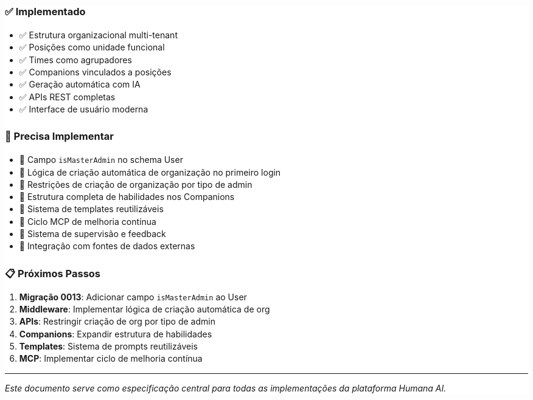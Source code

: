 ### **✅ Implementado**
- ✅ Estrutura organizacional multi-tenant
- ✅ Posições como unidade funcional
- ✅ Times como agrupadores
- ✅ Companions vinculados a posições
- ✅ Geração automática com IA
- ✅ APIs REST completas
- ✅ Interface de usuário moderna

### **🔄 Precisa Implementar**
- 🔄 Campo `isMasterAdmin` no schema User
- 🔄 Lógica de criação automática de organização no primeiro login
- 🔄 Restrições de criação de organização por tipo de admin
- 🔄 Estrutura completa de habilidades nos Companions
- 🔄 Sistema de templates reutilizáveis
- 🔄 Ciclo MCP de melhoria contínua
- 🔄 Sistema de supervisão e feedback
- 🔄 Integração com fontes de dados externas

### **📋 Próximos Passos**
1. **Migração 0013**: Adicionar campo `isMasterAdmin` ao User
2. **Middleware**: Implementar lógica de criação automática de org
3. **APIs**: Restringir criação de org por tipo de admin
4. **Companions**: Expandir estrutura de habilidades
5. **Templates**: Sistema de prompts reutilizáveis
6. **MCP**: Implementar ciclo de melhoria contínua

---

*Este documento serve como especificação central para todas as implementações da plataforma Humana AI.* 